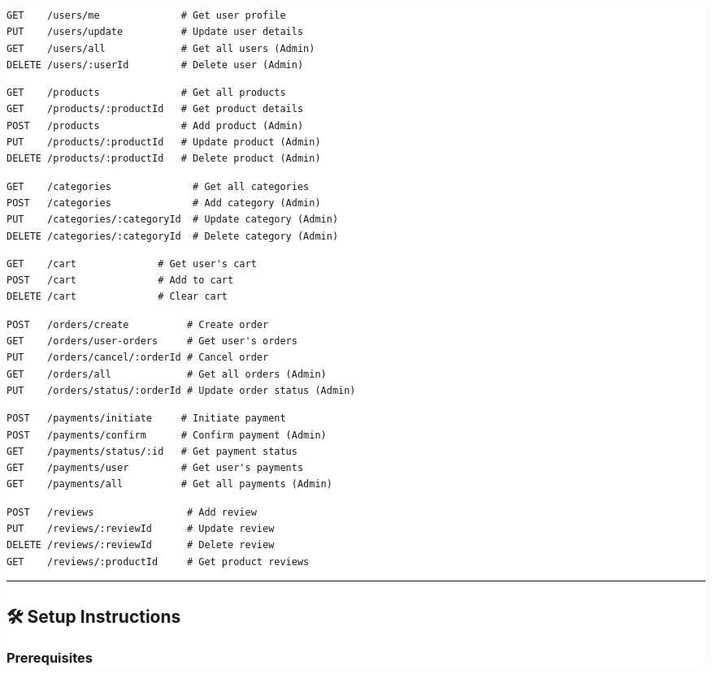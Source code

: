 ```http
GET    /users/me              # Get user profile
PUT    /users/update          # Update user details
GET    /users/all             # Get all users (Admin)
DELETE /users/:userId         # Delete user (Admin)
```

```http
GET    /products              # Get all products
GET    /products/:productId   # Get product details
POST   /products              # Add product (Admin)
PUT    /products/:productId   # Update product (Admin)
DELETE /products/:productId   # Delete product (Admin)
```

```http
GET    /categories              # Get all categories
POST   /categories              # Add category (Admin)
PUT    /categories/:categoryId  # Update category (Admin)
DELETE /categories/:categoryId  # Delete category (Admin)
```

```http
GET    /cart              # Get user's cart
POST   /cart              # Add to cart
DELETE /cart              # Clear cart
```

```http
POST   /orders/create          # Create order
GET    /orders/user-orders     # Get user's orders
PUT    /orders/cancel/:orderId # Cancel order
GET    /orders/all             # Get all orders (Admin)
PUT    /orders/status/:orderId # Update order status (Admin)
```

```http
POST   /payments/initiate     # Initiate payment
POST   /payments/confirm      # Confirm payment (Admin)
GET    /payments/status/:id   # Get payment status
GET    /payments/user         # Get user's payments
GET    /payments/all          # Get all payments (Admin)
```

```http
POST   /reviews                # Add review
PUT    /reviews/:reviewId      # Update review
DELETE /reviews/:reviewId      # Delete review
GET    /reviews/:productId     # Get product reviews
```

---

## 🛠️ Setup Instructions

### Prerequisites
